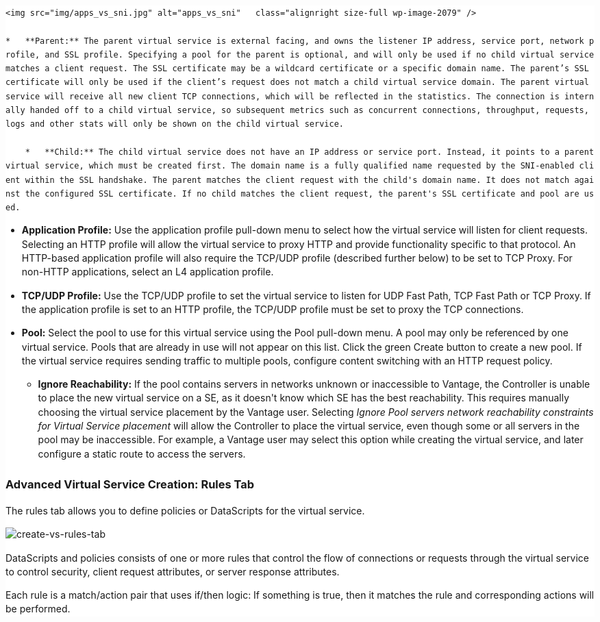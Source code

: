     <img src="img/apps_vs_sni.jpg" alt="apps_vs_sni"   class="alignright size-full wp-image-2079" />
    
    *   **Parent:** The parent virtual service is external facing, and owns the listener IP address, service port, network profile, and SSL profile. Specifying a pool for the parent is optional, and will only be used if no child virtual service matches a client request. The SSL certificate may be a wildcard certificate or a specific domain name. The parent’s SSL certificate will only be used if the client’s request does not match a child virtual service domain. The parent virtual service will receive all new client TCP connections, which will be reflected in the statistics. The connection is internally handed off to a child virtual service, so subsequent metrics such as concurrent connections, throughput, requests, logs and other stats will only be shown on the child virtual service.
        
        *   **Child:** The child virtual service does not have an IP address or service port. Instead, it points to a parent virtual service, which must be created first. The domain name is a fully qualified name requested by the SNI-enabled client within the SSL handshake. The parent matches the client request with the child's domain name. It does not match against the configured SSL certificate. If no child matches the client request, the parent's SSL certificate and pool are used.

*   **Application Profile:** Use the application profile pull-down menu to select how the virtual service will listen for client requests. Selecting an HTTP profile will allow the virtual service to proxy HTTP and provide functionality specific to that protocol. An HTTP-based application profile will also require the TCP/UDP profile (described further below) to be set to TCP Proxy. For non-HTTP applications, select an L4 application profile.

*   **TCP/UDP Profile:** Use the TCP/UDP profile to set the virtual service to listen for UDP Fast Path, TCP Fast Path or TCP Proxy. If the application profile is set to an HTTP profile, the TCP/UDP profile must be set to proxy the TCP connections.

*   **Pool:** Select the pool to use for this virtual service using the Pool pull-down menu. A pool may only be referenced by one virtual service. Pools that are already in use will not appear on this list. Click the green Create button to create a new pool. If the virtual service requires sending traffic to multiple pools, configure content switching with an HTTP request policy.
    
    *   **Ignore Reachability:** If the pool contains servers in networks unknown or inaccessible to Vantage, the Controller is unable to place the new virtual service on a SE, as it doesn't know which SE has the best reachability. This requires manually choosing the virtual service placement by the Vantage user. Selecting *Ignore Pool servers network reachability constraints for Virtual Service placement* will allow the Controller to place the virtual service, even though some or all servers in the pool may be inaccessible. For example, a Vantage user may select this option while creating the virtual service, and later configure a static route to access the servers. 

<a name="vscreateadvancedrulestab"></a>

### Advanced Virtual Service Creation: Rules Tab

The rules tab allows you to define policies or DataScripts for the virtual service.

<img src="img/create-vs-rules-tab.png" alt="create-vs-rules-tab"   class="alignnone size-full wp-image-5147" />

DataScripts and policies consists of one or more rules that control the flow of connections or requests through the virtual service to control security, client request attributes, or server response attributes.

Each rule is a match/action pair that uses if/then logic: If something is true, then it matches the rule and corresponding actions will be performed.
